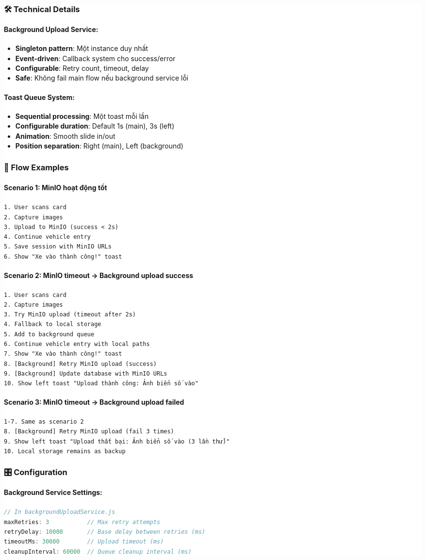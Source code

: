 ### 🛠️ Technical Details

#### Background Upload Service:
- **Singleton pattern**: Một instance duy nhất
- **Event-driven**: Callback system cho success/error
- **Configurable**: Retry count, timeout, delay
- **Safe**: Không fail main flow nếu background service lỗi

#### Toast Queue System:
- **Sequential processing**: Một toast mỗi lần
- **Configurable duration**: Default 1s (main), 3s (left)
- **Animation**: Smooth slide in/out
- **Position separation**: Right (main), Left (background)

### 🚦 Flow Examples

#### Scenario 1: MinIO hoạt động tốt
```
1. User scans card
2. Capture images
3. Upload to MinIO (success < 2s)
4. Continue vehicle entry
5. Save session with MinIO URLs
6. Show "Xe vào thành công!" toast
```

#### Scenario 2: MinIO timeout → Background upload success
```
1. User scans card  
2. Capture images
3. Try MinIO upload (timeout after 2s)
4. Fallback to local storage
5. Add to background queue
6. Continue vehicle entry with local paths
7. Show "Xe vào thành công!" toast
8. [Background] Retry MinIO upload (success)
9. [Background] Update database with MinIO URLs  
10. Show left toast "Upload thành công: Ảnh biển số vào"
```

#### Scenario 3: MinIO timeout → Background upload failed
```
1-7. Same as scenario 2
8. [Background] Retry MinIO upload (fail 3 times)
9. Show left toast "Upload thất bại: Ảnh biển số vào (3 lần thử)"
10. Local storage remains as backup
```

### 🎛️ Configuration

#### Background Service Settings:
```javascript
// In backgroundUploadService.js
maxRetries: 3           // Max retry attempts
retryDelay: 10000       // Base delay between retries (ms)
timeoutMs: 30000        // Upload timeout (ms)
cleanupInterval: 60000  // Queue cleanup interval (ms)
```
